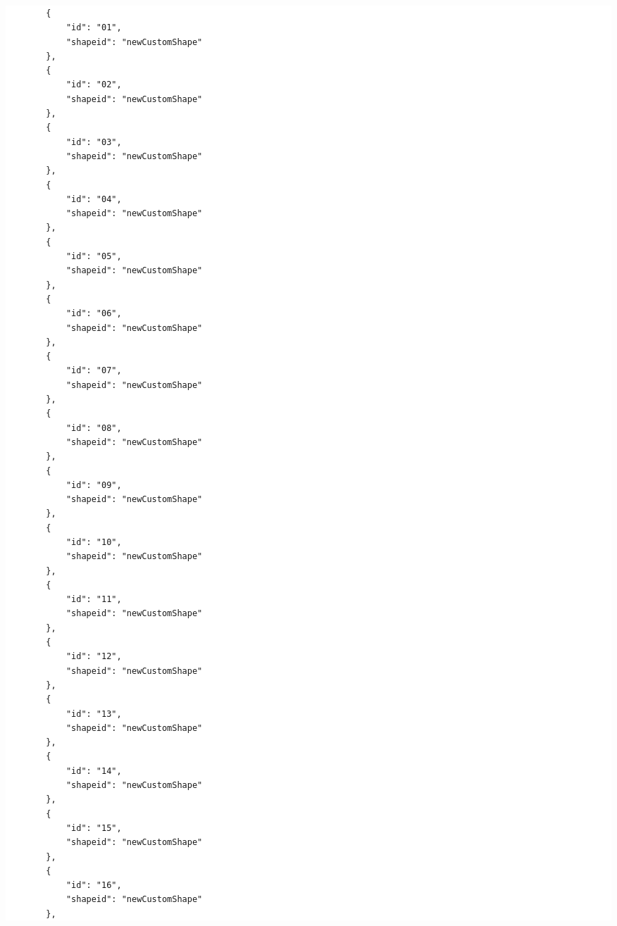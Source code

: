             {
                "id": "01",
                "shapeid": "newCustomShape"
            },
            {
                "id": "02",
                "shapeid": "newCustomShape"
            },
            {
                "id": "03",
                "shapeid": "newCustomShape"
            },
            {
                "id": "04",
                "shapeid": "newCustomShape"
            },
            {
                "id": "05",
                "shapeid": "newCustomShape"
            },
            {
                "id": "06",
                "shapeid": "newCustomShape"
            },
            {
                "id": "07",
                "shapeid": "newCustomShape"
            },
            {
                "id": "08",
                "shapeid": "newCustomShape"
            },
            {
                "id": "09",
                "shapeid": "newCustomShape"
            },
            {
                "id": "10",
                "shapeid": "newCustomShape"
            },
            {
                "id": "11",
                "shapeid": "newCustomShape"
            },
            {
                "id": "12",
                "shapeid": "newCustomShape"
            },
            {
                "id": "13",
                "shapeid": "newCustomShape"
            },
            {
                "id": "14",
                "shapeid": "newCustomShape"
            },
            {
                "id": "15",
                "shapeid": "newCustomShape"
            },
            {
                "id": "16",
                "shapeid": "newCustomShape"
            },
